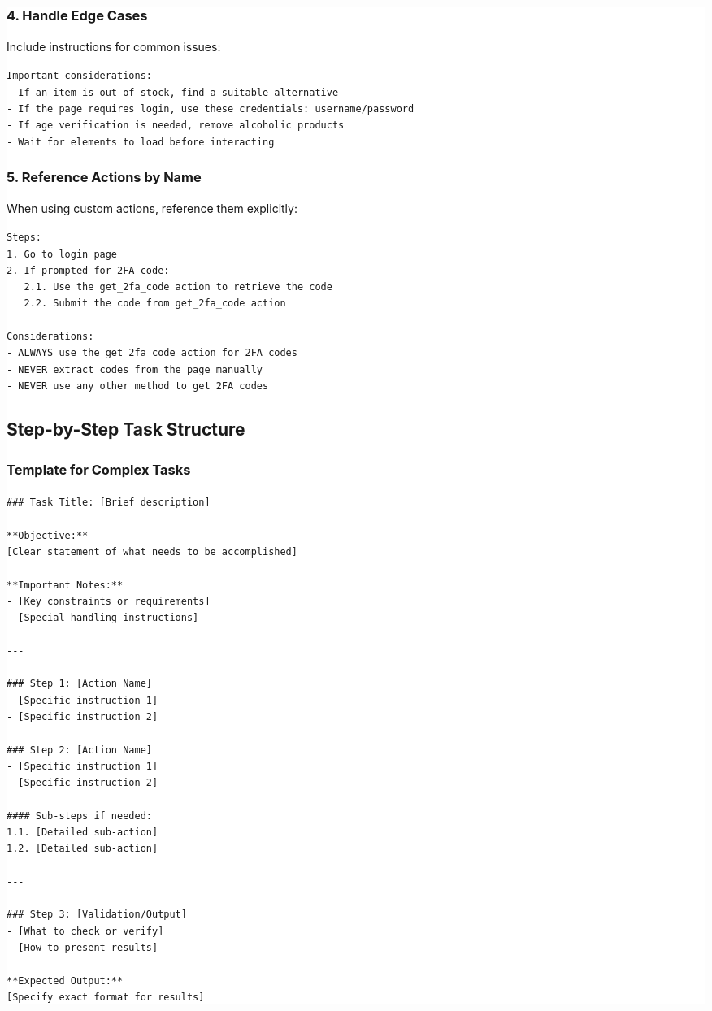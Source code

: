 ### 4. Handle Edge Cases
Include instructions for common issues:

```
Important considerations:
- If an item is out of stock, find a suitable alternative
- If the page requires login, use these credentials: username/password
- If age verification is needed, remove alcoholic products
- Wait for elements to load before interacting
```

### 5. Reference Actions by Name
When using custom actions, reference them explicitly:

```
Steps:
1. Go to login page
2. If prompted for 2FA code:
   2.1. Use the get_2fa_code action to retrieve the code
   2.2. Submit the code from get_2fa_code action

Considerations:
- ALWAYS use the get_2fa_code action for 2FA codes
- NEVER extract codes from the page manually
- NEVER use any other method to get 2FA codes
```

## Step-by-Step Task Structure

### Template for Complex Tasks

```
### Task Title: [Brief description]

**Objective:**
[Clear statement of what needs to be accomplished]

**Important Notes:**
- [Key constraints or requirements]
- [Special handling instructions]

---

### Step 1: [Action Name]
- [Specific instruction 1]
- [Specific instruction 2]

### Step 2: [Action Name]
- [Specific instruction 1]
- [Specific instruction 2]

#### Sub-steps if needed:
1.1. [Detailed sub-action]
1.2. [Detailed sub-action]

---

### Step 3: [Validation/Output]
- [What to check or verify]
- [How to present results]

**Expected Output:**
[Specify exact format for results]
```
